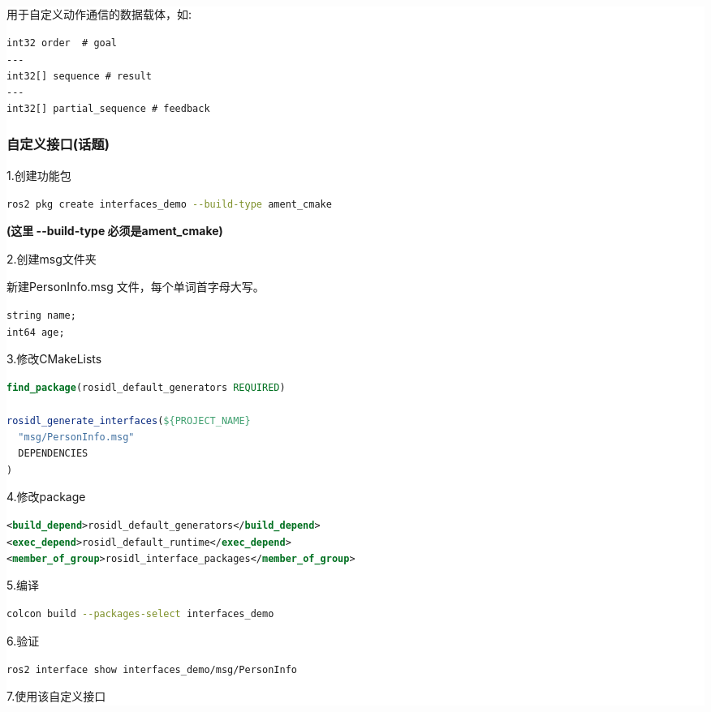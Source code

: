 用于自定义动作通信的数据载体，如:

```
int32 order  # goal
---
int32[] sequence # result
---
int32[] partial_sequence # feedback
```

### 自定义接口(话题)

1.创建功能包

```bash
ros2 pkg create interfaces_demo --build-type ament_cmake
```

**(这里 --build-type 必须是ament_cmake)**

2.创建msg文件夹

新建PersonInfo.msg 文件，每个单词首字母大写。

```
string name;
int64 age;
```

3.修改CMakeLists

```cmake
find_package(rosidl_default_generators REQUIRED)

rosidl_generate_interfaces(${PROJECT_NAME}
  "msg/PersonInfo.msg"
  DEPENDENCIES 
)
```

4.修改package

```xml
<build_depend>rosidl_default_generators</build_depend>
<exec_depend>rosidl_default_runtime</exec_depend>
<member_of_group>rosidl_interface_packages</member_of_group>
```

5.编译

```bash
colcon build --packages-select interfaces_demo
```

6.验证

```bash
ros2 interface show interfaces_demo/msg/PersonInfo 
```

7.使用该自定义接口
